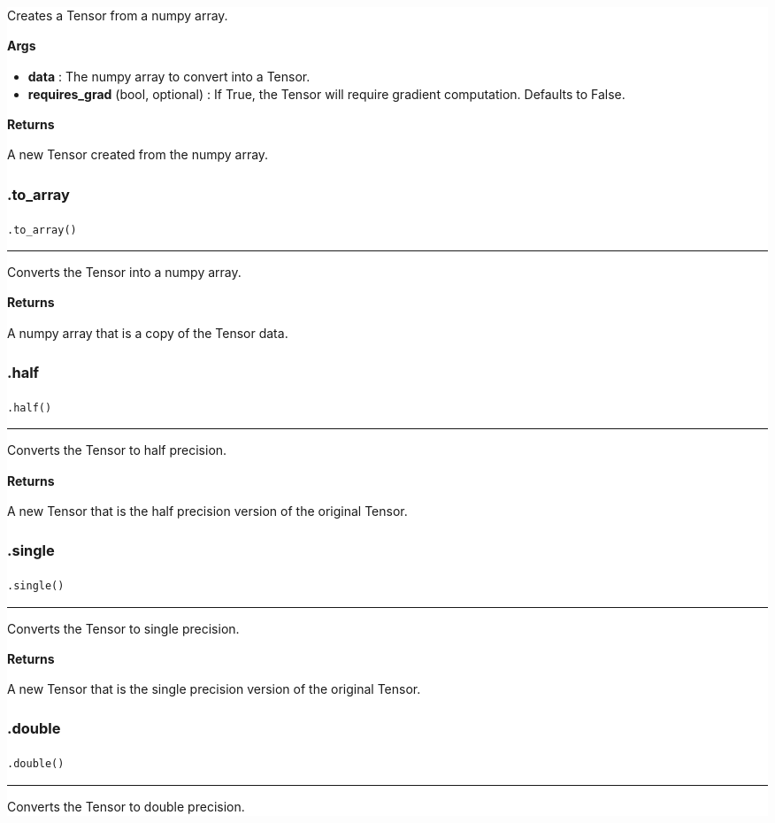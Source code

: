 Creates a Tensor from a numpy array.


**Args**

* **data**  : The numpy array to convert into a Tensor.
* **requires_grad** (bool, optional) : If True, the Tensor will require gradient computation. Defaults to False.


**Returns**

A new Tensor created from the numpy array.

### .to_array
```python
.to_array()
```

---
Converts the Tensor into a numpy array.


**Returns**

A numpy array that is a copy of the Tensor data.

### .half
```python
.half()
```

---
Converts the Tensor to half precision.


**Returns**

A new Tensor that is the half precision version of the original Tensor.

### .single
```python
.single()
```

---
Converts the Tensor to single precision.


**Returns**

A new Tensor that is the single precision version of the original Tensor.

### .double
```python
.double()
```

---
Converts the Tensor to double precision.
